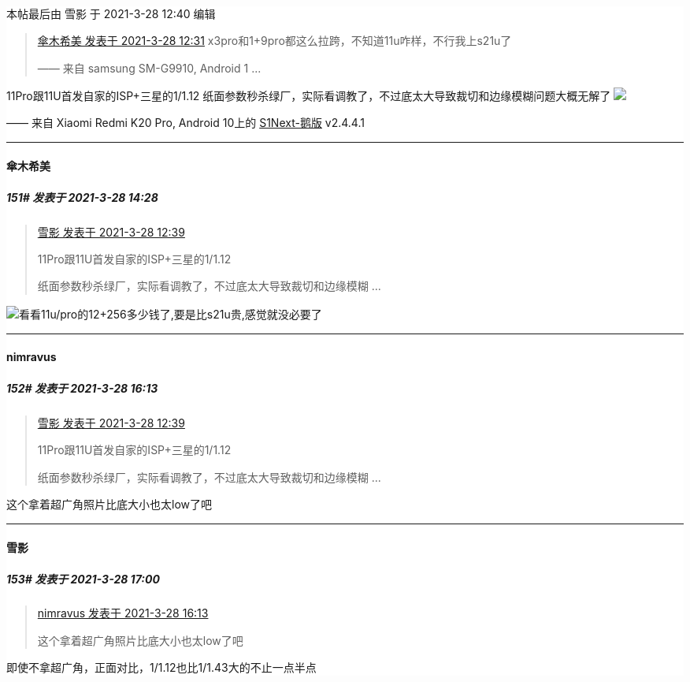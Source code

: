 
 本帖最后由 雪影 于 2021-3-28 12:40 编辑 
<blockquote><a href="httphttps://bbs.saraba1st.com/2b/forum.php?mod=redirect&amp;goto=findpost&amp;pid=50756679&amp;ptid=1994564" target="_blank">傘木希美 发表于 2021-3-28 12:31</a>
x3pro和1+9pro都这么拉跨，不知道11u咋样，不行我上s21u了

—— 来自 samsung SM-G9910, Android 1 ...</blockquote>
11Pro跟11U首发自家的ISP+三星的1/1.12
纸面参数秒杀绿厂，实际看调教了，不过底太大导致裁切和边缘模糊问题大概无解了
<img src="https://p.sda1.dev/1/01ad2c2678227e1f4705b6b3f03a701b/IMG_CMP_138226149.jpeg" referrerpolicy="no-referrer">

—— 来自 Xiaomi Redmi K20 Pro, Android 10上的 [S1Next-鹅版](https://github.com/ykrank/S1-Next/releases) v2.4.4.1


-----

####  傘木希美  
##### 151#       发表于 2021-3-28 14:28


<blockquote><a href="httphttps://bbs.saraba1st.com/2b/forum.php?mod=redirect&amp;goto=findpost&amp;pid=50756747&amp;ptid=1994564" target="_blank">雪影 发表于 2021-3-28 12:39</a>

11Pro跟11U首发自家的ISP+三星的1/1.12

纸面参数秒杀绿厂，实际看调教了，不过底太大导致裁切和边缘模糊 ...</blockquote>
<img src="https://static.saraba1st.com/image/smiley/face2017/010.png" referrerpolicy="no-referrer">看看11u/pro的12+256多少钱了,要是比s21u贵,感觉就没必要了


-----

####  nimravus  
##### 152#       发表于 2021-3-28 16:13


<blockquote><a href="httphttps://bbs.saraba1st.com/2b/forum.php?mod=redirect&amp;goto=findpost&amp;pid=50756747&amp;ptid=1994564" target="_blank">雪影 发表于 2021-3-28 12:39</a>

11Pro跟11U首发自家的ISP+三星的1/1.12

纸面参数秒杀绿厂，实际看调教了，不过底太大导致裁切和边缘模糊 ...</blockquote>
这个拿着超广角照片比底大小也太low了吧


-----

####  雪影  
##### 153#       发表于 2021-3-28 17:00


<blockquote><a href="httphttps://bbs.saraba1st.com/2b/forum.php?mod=redirect&amp;goto=findpost&amp;pid=50758189&amp;ptid=1994564" target="_blank">nimravus 发表于 2021-3-28 16:13</a>

这个拿着超广角照片比底大小也太low了吧</blockquote>
即使不拿超广角，正面对比，1/1.12也比1/1.43大的不止一点半点

